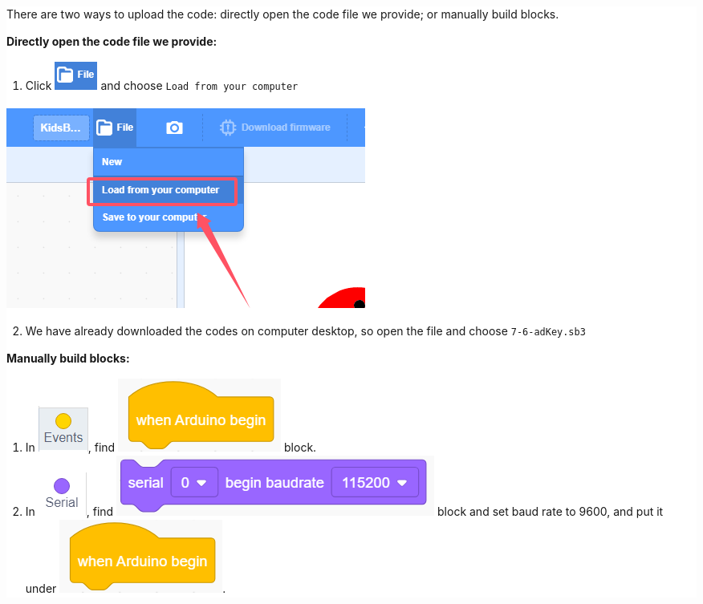 There are two ways to upload the code: directly open the code file we provide; or manually build blocks.

**Directly open the code file we provide:**

1. Click ![](./media/j68.png) and choose `Load from your computer`

![](./media/j67.png)

2. We have already downloaded the codes on computer desktop, so open the file and choose `7-6-adKey.sb3`

**Manually build blocks:**

1. In ![events](./media/events.png), find ![j1](./media/j1.png) block.
2. In ![serial](./media/serial.png), find ![j12](./media/j12.png) block and set baud rate to 9600, and put it under ![j1](./media/j1.png).